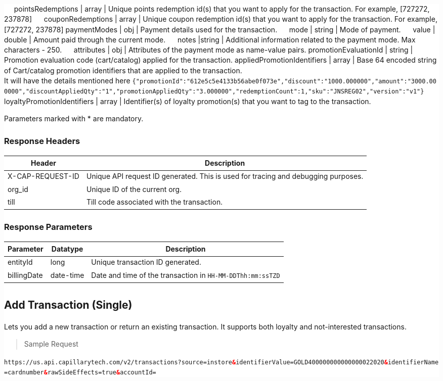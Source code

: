 &nbsp;&nbsp;&nbsp;&nbsp;&nbsp;pointsRedemptions | array | Unique points redemption id(s) that you want to apply for the transaction. For example, [727272, 237878]
&nbsp;&nbsp;&nbsp;&nbsp;&nbsp;couponRedemptions | array | Unique coupon redemption id(s) that you want to apply for the transaction. For example, [727272, 237878]
paymentModes | obj | Payment details used for the transaction.
&nbsp;&nbsp;&nbsp;&nbsp;&nbsp;mode | string | Mode of payment.
&nbsp;&nbsp;&nbsp;&nbsp;&nbsp;value | double | Amount paid through the current mode.
&nbsp;&nbsp;&nbsp;&nbsp;&nbsp;notes |string | Additional information related to the payment mode. Max characters - 250.
&nbsp;&nbsp;&nbsp;&nbsp;&nbsp;attributes | obj | Attributes of the payment mode as name-value pairs.
promotionEvaluationId | string | Promotion evaluation code (cart/catalog) applied for the transaction.
appliedPromotionIdentifiers | array | Base 64 encoded string of Cart/catalog promotion identifiers that are applied to the transaction.<br>It will have the details mentioned here `{"promotionId":"612e5c5e4133b56abe0f073e","discount":"1000.000000","amount":"3000.000000","discountAppliedQty":"1","promotionAppliedQty":"3.000000","redemptionCount":1,"sku":"JNSREG02","version":"v1"}`
loyaltyPromotionIdentifiers | array | Identifier(s) of loyalty promotion(s) that you want to tag to the transaction.






<aside class="notice">Parameters marked with * are mandatory. </aside>


### Response Headers

Header | Description
------ | -----------
X-CAP-REQUEST-ID | Unique API request ID generated. This is used for tracing and debugging purposes.
org_id | Unique ID of the current org.
till | Till code associated with the transaction.


### Response Parameters

Parameter | Datatype | Description
--------- | -------- | -----------
entityId | long | Unique transaction ID generated.
billingDate | date-time | Date and time of the transaction in `HH-MM-DDThh:mm:ssTZD`



## Add Transaction (Single)

Lets you add a new transaction or return an existing transaction. It supports both loyalty and not-interested transactions.


> Sample Request

```html
https://us.api.capillarytech.com/v2/transactions?source=instore&identifierValue=GOLD400000000000000022020&identifierName=cardnumber&rawSideEffects=true&accountId=
```
